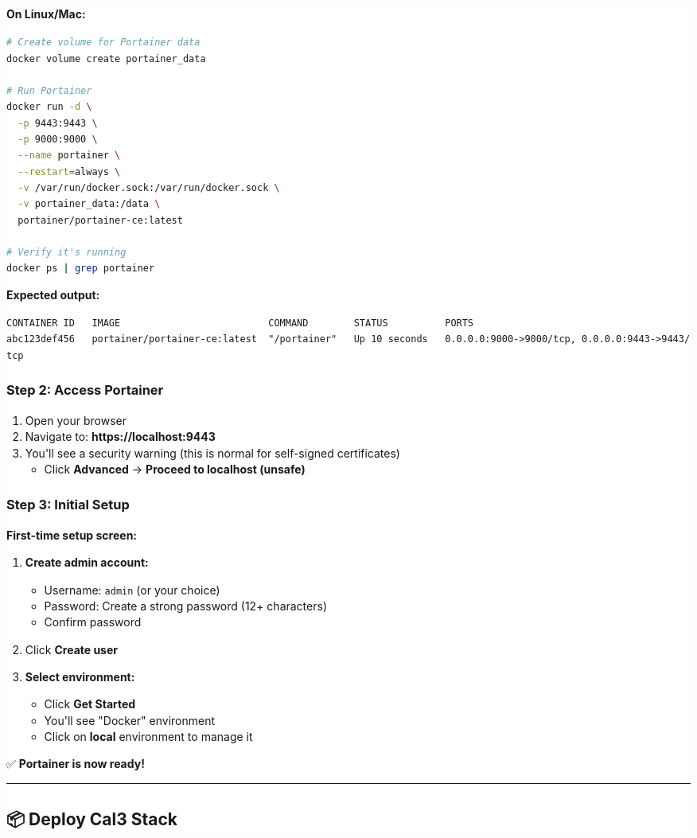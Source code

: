 **On Linux/Mac:**
```bash
# Create volume for Portainer data
docker volume create portainer_data

# Run Portainer
docker run -d \
  -p 9443:9443 \
  -p 9000:9000 \
  --name portainer \
  --restart=always \
  -v /var/run/docker.sock:/var/run/docker.sock \
  -v portainer_data:/data \
  portainer/portainer-ce:latest

# Verify it's running
docker ps | grep portainer
```

**Expected output:**
```
CONTAINER ID   IMAGE                          COMMAND        STATUS          PORTS
abc123def456   portainer/portainer-ce:latest  "/portainer"   Up 10 seconds   0.0.0.0:9000->9000/tcp, 0.0.0.0:9443->9443/tcp
```

### Step 2: Access Portainer

1. Open your browser
2. Navigate to: **https://localhost:9443**
3. You'll see a security warning (this is normal for self-signed certificates)
   - Click **Advanced** → **Proceed to localhost (unsafe)**

### Step 3: Initial Setup

**First-time setup screen:**

1. **Create admin account:**
   - Username: `admin` (or your choice)
   - Password: Create a strong password (12+ characters)
   - Confirm password

2. Click **Create user**

3. **Select environment:**
   - Click **Get Started**
   - You'll see "Docker" environment
   - Click on **local** environment to manage it

✅ **Portainer is now ready!**

---

## 📦 Deploy Cal3 Stack
